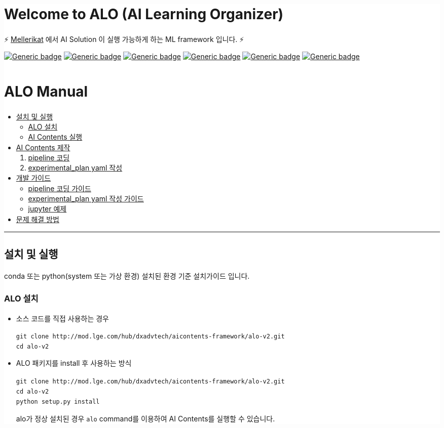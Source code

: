 # Welcome to ALO (AI Learning Organizer)

⚡ [Mellerikat](https://mellerikat.com) 에서 AI Solution 이 실행 가능하게 하는 ML framework 입니다. ⚡

[![Generic badge](https://img.shields.io/badge/release-v2.0.0-green.svg?style=for-the-badge)](http://링크)
[![Generic badge](https://img.shields.io/badge/last_update-2024.08.18-002E5F?style=for-the-badge)]()
[![Generic badge](https://img.shields.io/badge/python-3.10.12-purple.svg?style=for-the-badge&logo=python&logoColor=white)](https://www.python.org/)
[![Generic badge](https://img.shields.io/badge/dependencies-up_to_date-green.svg?style=for-the-badge&logo=python&logoColor=white)](requirement링크)
[![Generic badge](https://img.shields.io/badge/collab-blue.svg?style=for-the-badge)](http://collab.lge.com/main/display/AICONTENTS)
[![Generic badge](https://img.shields.io/badge/request_clm-green.svg?style=for-the-badge)](http://collab.lge.com/main/pages/viewpage.action?pageId=2157128981)


# ALO Manual
- [설치 및 실행](#설치가이드)
  - [ALO 설치](#alo-설치)
  - [AI Contents 실행](#ai-contents-실행)
- [AI Contents 제작](#ai-contents-제작)
  1. [pipeline 코딩](#pipeline-코딩)
  2. [experimental_plan yaml 작성](#experimental_plan-yaml-작성)
- [개발 가이드](#개발-가이드)
  - [pipeline 코딩 가이드](#pipeline-코딩-가이드)
  - [experimental_plan yaml 작성 가이드](#experimental_plan-yaml-작성-가이드)
  - [jupyter 예제](#jupyter-예제)
- [문제 해결 방법](#문제-해결-방법)

---

## 설치 및 실행
conda 또는 python(system 또는 가상 환경) 설치된 환경 기준 설치가이드 입니다.

### ALO 설치
- 소스 코드를 직접 사용하는 경우
  ```console
  git clone http://mod.lge.com/hub/dxadvtech/aicontents-framework/alo-v2.git
  cd alo-v2
  ```
- ALO 패키지를 install 후 사용하는 방식
  ```console
  git clone http://mod.lge.com/hub/dxadvtech/aicontents-framework/alo-v2.git
  cd alo-v2
  python setup.py install
  ```
  alo가 정상 설치된 경우  `alo` command를 이용하여 AI Contents를 실행할 수 있습니다.
